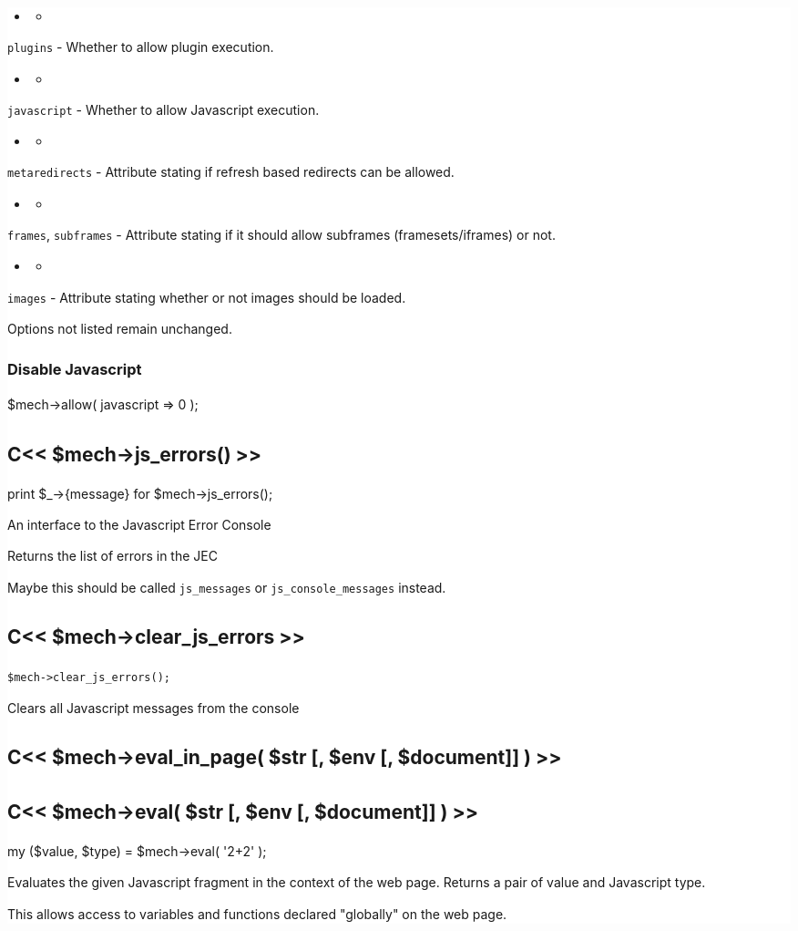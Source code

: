 - * 

`plugins` 	 - Whether to allow plugin execution.

- * 

`javascript` 	 - Whether to allow Javascript execution.

- * 

`metaredirects` - Attribute stating if refresh based redirects can be allowed.

- * 

`frames`, `subframes` 	 - Attribute stating if it should allow subframes (framesets/iframes) or not.

- * 

`images` 	 - Attribute stating whether or not images should be loaded.

Options not listed remain unchanged.

### Disable Javascript

  $mech->allow( javascript => 0 );

## C<< $mech->js_errors() >>

  print $_->{message}
      for $mech->js_errors();

An interface to the Javascript Error Console

Returns the list of errors in the JEC

Maybe this should be called `js_messages` or
`js_console_messages` instead.

## C<< $mech->clear_js_errors >>

    $mech->clear_js_errors();

Clears all Javascript messages from the console

## C<< $mech->eval_in_page( $str [, $env [, $document]] ) >>

## C<< $mech->eval( $str [, $env [, $document]] ) >>

  my ($value, $type) = $mech->eval( '2+2' );

Evaluates the given Javascript fragment in the
context of the web page.
Returns a pair of value and Javascript type.

This allows access to variables and functions declared
"globally" on the web page.
